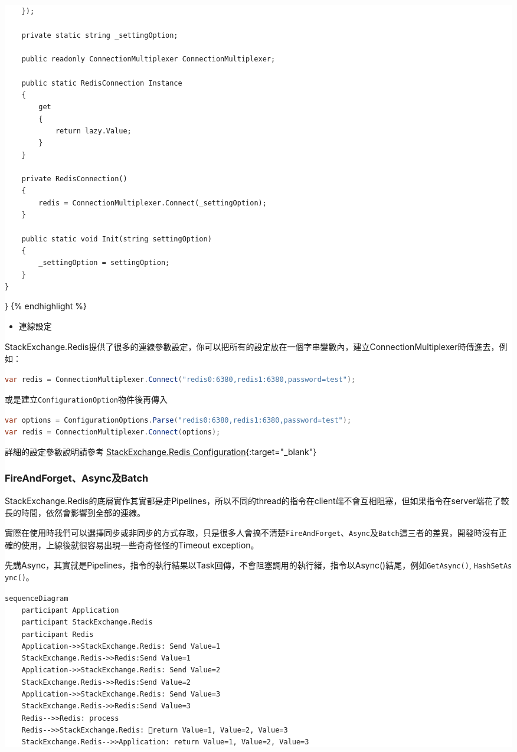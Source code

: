         });

        private static string _settingOption;

        public readonly ConnectionMultiplexer ConnectionMultiplexer;

        public static RedisConnection Instance
        {
            get
            {
                return lazy.Value;
            }
        }

        private RedisConnection()
        {
            redis = ConnectionMultiplexer.Connect(_settingOption);
        }

        public static void Init(string settingOption)
        {
            _settingOption = settingOption;
        }
    }
}
{% endhighlight %}

- 連線設定

StackExchange.Redis提供了很多的連線參數設定，你可以把所有的設定放在一個字串變數內，建立ConnectionMultiplexer時傳進去，例如：

```csharp
var redis = ConnectionMultiplexer.Connect("redis0:6380,redis1:6380,password=test");
```

或是建立`ConfigurationOption`物件後再傳入

```csharp
var options = ConfigurationOptions.Parse("redis0:6380,redis1:6380,password=test");
var redis = ConnectionMultiplexer.Connect(options);
```

詳細的設定參數說明請參考 [StackExchange.Redis Configuration](https://stackexchange.github.io/StackExchange.Redis/Configuration){:target="_blank"}

### FireAndForget、Async及Batch

StackExchange.Redis的底層實作其實都是走Pipelines，所以不同的thread的指令在client端不會互相阻塞，但如果指令在server端花了較長的時間，依然會影響到全部的連線。

實際在使用時我們可以選擇同步或非同步的方式存取，只是很多人會搞不清楚`FireAndForget`、`Async`及`Batch`這三者的差異，開發時沒有正確的使用，上線後就很容易出現一些奇奇怪怪的Timeout exception。

先講Async，其實就是Pipelines，指令的執行結果以Task回傳，不會阻塞調用的執行緒，指令以Async()結尾，例如`GetAsync()`, `HashSetAsync()`。

```mermaid
sequenceDiagram
    participant Application
    participant StackExchange.Redis
    participant Redis
    Application->>StackExchange.Redis: Send Value=1
    StackExchange.Redis->>Redis:Send Value=1
    Application->>StackExchange.Redis: Send Value=2
    StackExchange.Redis->>Redis:Send Value=2
    Application->>StackExchange.Redis: Send Value=3
    StackExchange.Redis->>Redis:Send Value=3
    Redis-->>Redis: process
    Redis-->>StackExchange.Redis: return Value=1, Value=2, Value=3
    StackExchange.Redis-->>Application: return Value=1, Value=2, Value=3
```
